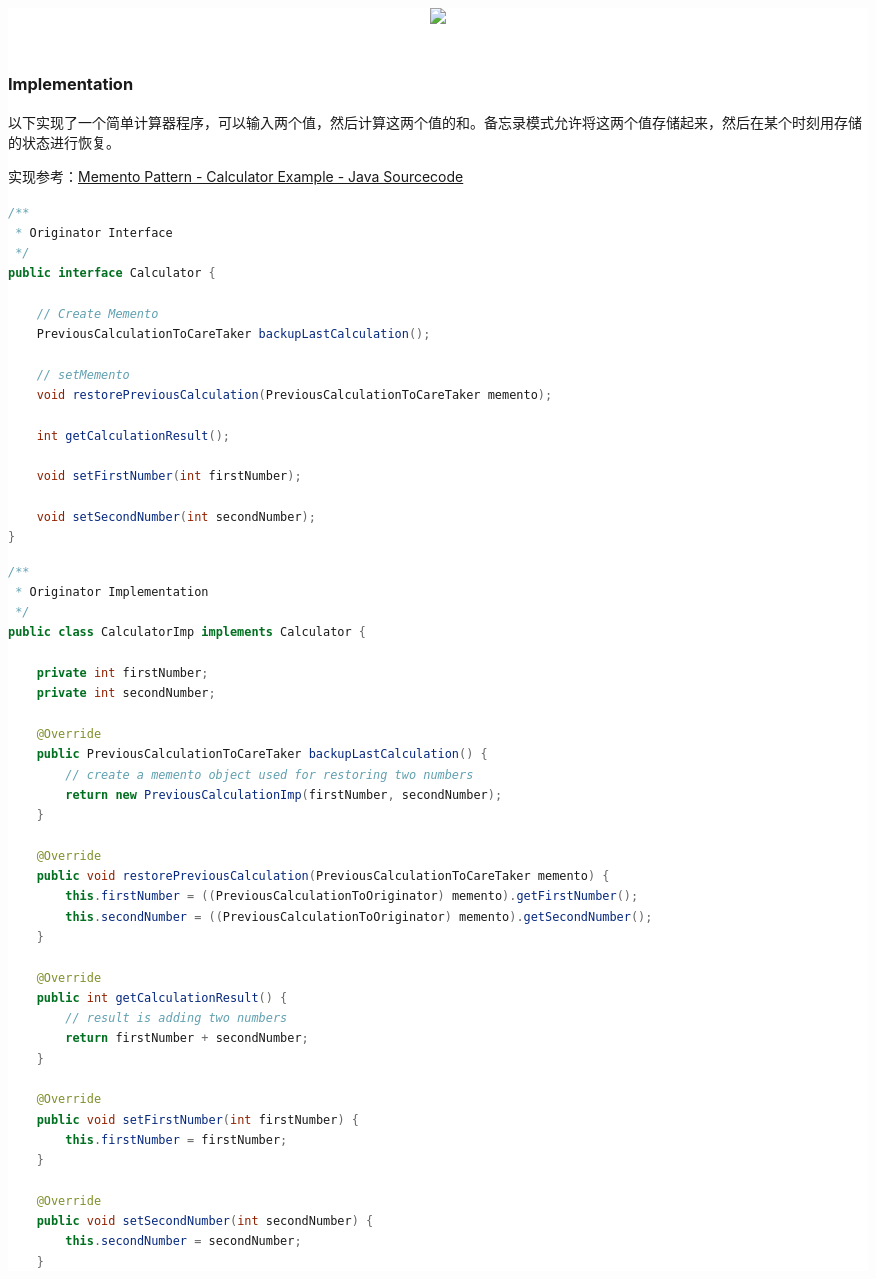 <div align="center"> <img src="https://cs-notes-1256109796.cos.ap-guangzhou.myqcloud.com/50678f34-694f-45a4-91c6-34d985c83fee.png"/> </div><br>

### Implementation

以下实现了一个简单计算器程序，可以输入两个值，然后计算这两个值的和。备忘录模式允许将这两个值存储起来，然后在某个时刻用存储的状态进行恢复。

实现参考：[Memento Pattern - Calculator Example - Java Sourcecode](https://www.oodesign.com/memento-pattern-calculator-example-java-sourcecode.html)

```java
/**
 * Originator Interface
 */
public interface Calculator {

    // Create Memento
    PreviousCalculationToCareTaker backupLastCalculation();

    // setMemento
    void restorePreviousCalculation(PreviousCalculationToCareTaker memento);

    int getCalculationResult();

    void setFirstNumber(int firstNumber);

    void setSecondNumber(int secondNumber);
}
```

```java
/**
 * Originator Implementation
 */
public class CalculatorImp implements Calculator {

    private int firstNumber;
    private int secondNumber;

    @Override
    public PreviousCalculationToCareTaker backupLastCalculation() {
        // create a memento object used for restoring two numbers
        return new PreviousCalculationImp(firstNumber, secondNumber);
    }

    @Override
    public void restorePreviousCalculation(PreviousCalculationToCareTaker memento) {
        this.firstNumber = ((PreviousCalculationToOriginator) memento).getFirstNumber();
        this.secondNumber = ((PreviousCalculationToOriginator) memento).getSecondNumber();
    }

    @Override
    public int getCalculationResult() {
        // result is adding two numbers
        return firstNumber + secondNumber;
    }

    @Override
    public void setFirstNumber(int firstNumber) {
        this.firstNumber = firstNumber;
    }

    @Override
    public void setSecondNumber(int secondNumber) {
        this.secondNumber = secondNumber;
    }
```
